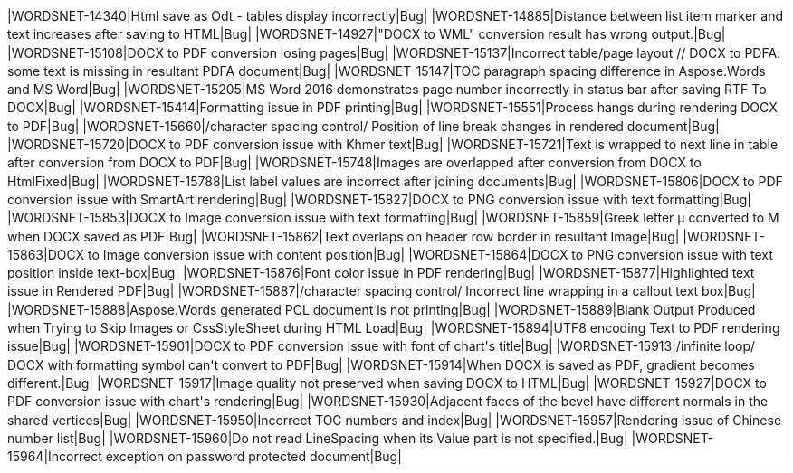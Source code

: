 |WORDSNET-14340|Html save as Odt - tables display incorrectly|Bug|
|WORDSNET-14885|Distance between list item marker and text increases after saving to HTML|Bug|
|WORDSNET-14927|"DOCX to WML" conversion result has wrong output.|Bug|
|WORDSNET-15108|DOCX to PDF conversion losing pages|Bug|
|WORDSNET-15137|Incorrect table/page layout // DOCX to PDFA: some text is missing in resultant PDFA document|Bug|
|WORDSNET-15147|TOC paragraph spacing difference in Aspose.Words and MS Word|Bug|
|WORDSNET-15205|MS Word 2016 demonstrates page number incorrectly in status bar after saving RTF To DOCX|Bug|
|WORDSNET-15414|Formatting issue in PDF printing|Bug|
|WORDSNET-15551|Process hangs during rendering DOCX to PDF|Bug|
|WORDSNET-15660|/character spacing control/ Position of line break changes in rendered document|Bug|
|WORDSNET-15720|DOCX to PDF conversion issue with Khmer text|Bug|
|WORDSNET-15721|Text is wrapped to next line in table after conversion from DOCX to PDF|Bug|
|WORDSNET-15748|Images are overlapped after conversion from DOCX to HtmlFixed|Bug|
|WORDSNET-15788|List label values are incorrect after joining documents|Bug|
|WORDSNET-15806|DOCX to PDF conversion issue with SmartArt rendering|Bug|
|WORDSNET-15827|DOCX to PNG conversion issue with text formatting|Bug|
|WORDSNET-15853|DOCX to Image conversion issue with text formatting|Bug|
|WORDSNET-15859|Greek letter µ converted to M when DOCX saved as PDF|Bug|
|WORDSNET-15862|Text overlaps on header row border in resultant Image|Bug|
|WORDSNET-15863|DOCX to Image conversion issue with content position|Bug|
|WORDSNET-15864|DOCX to PNG conversion issue with text position inside text-box|Bug|
|WORDSNET-15876|Font color issue in PDF rendering|Bug|
|WORDSNET-15877|Highlighted text issue in Rendered PDF|Bug|
|WORDSNET-15887|/character spacing control/ Incorrect line wrapping in a callout text box|Bug|
|WORDSNET-15888|Aspose.Words generated PCL document is not printing|Bug|
|WORDSNET-15889|Blank Output Produced when Trying to Skip Images or CssStyleSheet during HTML Load|Bug|
|WORDSNET-15894|UTF8 encoding Text to PDF rendering issue|Bug|
|WORDSNET-15901|DOCX to PDF conversion issue with font of chart's title|Bug|
|WORDSNET-15913|/infinite loop/ DOCX with formatting symbol can't convert to PDF|Bug|
|WORDSNET-15914|When DOCX is saved as PDF, gradient becomes different.|Bug|
|WORDSNET-15917|Image quality not preserved when saving DOCX to HTML|Bug|
|WORDSNET-15927|DOCX to PDF conversion issue with chart's rendering|Bug|
|WORDSNET-15930|Adjacent faces of the bevel have different normals in the shared vertices|Bug|
|WORDSNET-15950|Incorrect TOC numbers and index|Bug|
|WORDSNET-15957|Rendering issue of Chinese number list|Bug|
|WORDSNET-15960|Do not read LineSpacing when its Value part is not specified.|Bug|
|WORDSNET-15964|Incorrect exception on password protected document|Bug|